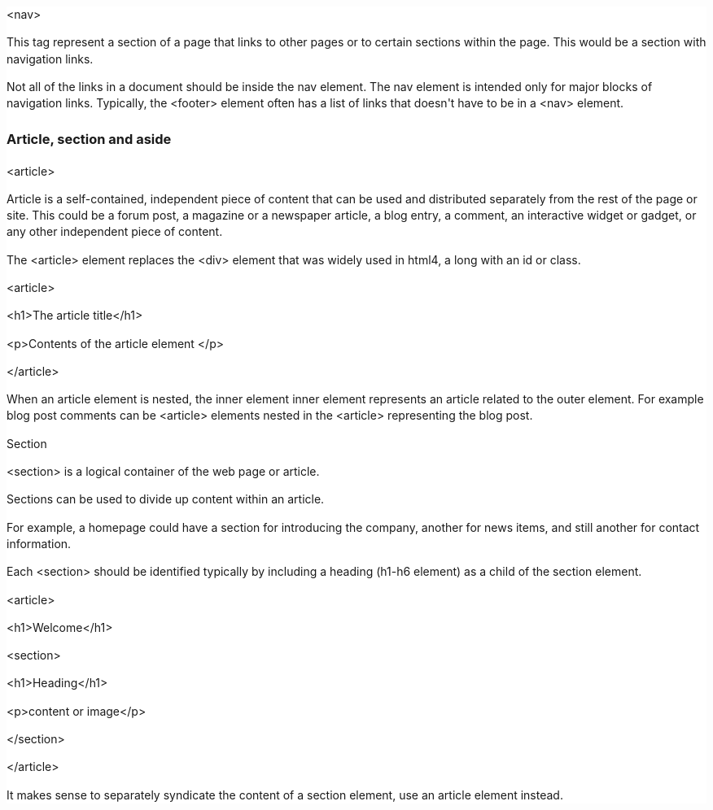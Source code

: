 &lt;nav&gt;

This tag represent a section of a page that links to other pages or to certain sections within the page. This would be a section with navigation links.

Not all of the links in a document should be inside the nav element. The nav element is intended only for major blocks of navigation links. Typically, the &lt;footer&gt; element often has a list of links that doesn't have to be in a &lt;nav&gt; element.

### Article, section and aside

&lt;article&gt;

Article is a self-contained, independent piece of content that can be used and distributed separately from the rest of the page or site. This could be a forum post, a magazine or a newspaper article, a blog entry, a comment, an interactive widget or gadget, or any other independent piece of content.

The &lt;article&gt; element replaces the &lt;div&gt; element that was widely used in html4, a long with an id or class.

&lt;article&gt;

&lt;h1&gt;The article title&lt;/h1&gt;

&lt;p&gt;Contents of the article element &lt;/p&gt;

&lt;/article&gt;

When an article element is nested, the inner element inner element represents an article related to the outer element. For example blog post comments can be &lt;article&gt; elements nested in the &lt;article&gt; representing the blog post.

Section

&lt;section&gt; is a logical container of the web page or article.

Sections can be used to divide up content within an article.

For example, a homepage could have a section for introducing the company, another for news items, and still another for contact information.

Each &lt;section&gt; should be identified typically by including a heading (h1-h6 element) as a child of the section element.

&lt;article&gt;

&lt;h1&gt;Welcome&lt;/h1&gt;

&lt;section&gt;

&lt;h1&gt;Heading&lt;/h1&gt;

&lt;p&gt;content or image&lt;/p&gt;

&lt;/section&gt;

&lt;/article&gt;

It makes sense to separately syndicate the content of a section element, use an article element instead.
